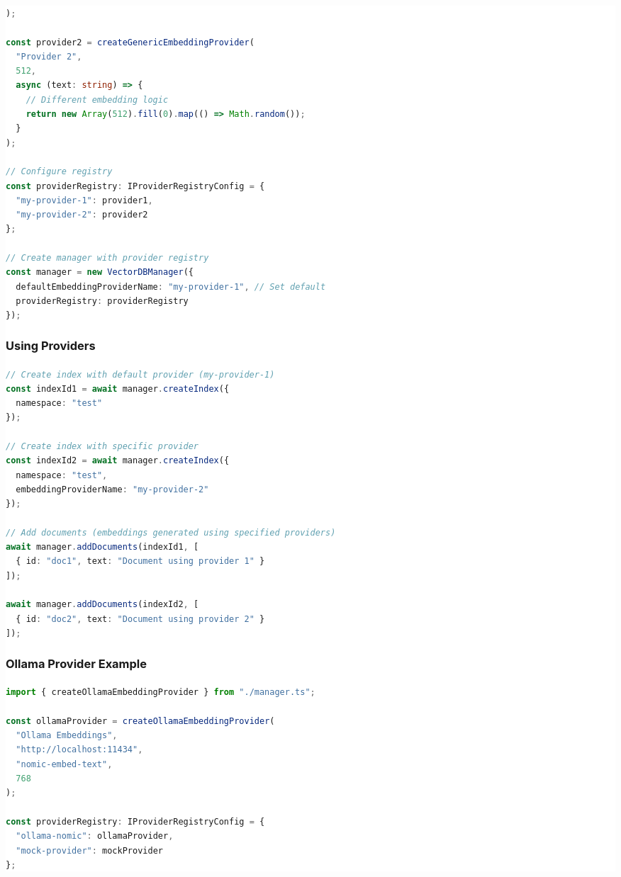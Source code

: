 ```typescript
);

const provider2 = createGenericEmbeddingProvider(
  "Provider 2",
  512,
  async (text: string) => {
    // Different embedding logic
    return new Array(512).fill(0).map(() => Math.random());
  }
);

// Configure registry
const providerRegistry: IProviderRegistryConfig = {
  "my-provider-1": provider1,
  "my-provider-2": provider2
};

// Create manager with provider registry
const manager = new VectorDBManager({
  defaultEmbeddingProviderName: "my-provider-1", // Set default
  providerRegistry: providerRegistry
});
```

### Using Providers

```typescript
// Create index with default provider (my-provider-1)
const indexId1 = await manager.createIndex({
  namespace: "test"
});

// Create index with specific provider
const indexId2 = await manager.createIndex({
  namespace: "test",
  embeddingProviderName: "my-provider-2"
});

// Add documents (embeddings generated using specified providers)
await manager.addDocuments(indexId1, [
  { id: "doc1", text: "Document using provider 1" }
]);

await manager.addDocuments(indexId2, [
  { id: "doc2", text: "Document using provider 2" }
]);
```

### Ollama Provider Example

```typescript
import { createOllamaEmbeddingProvider } from "./manager.ts";

const ollamaProvider = createOllamaEmbeddingProvider(
  "Ollama Embeddings",
  "http://localhost:11434",
  "nomic-embed-text",
  768
);

const providerRegistry: IProviderRegistryConfig = {
  "ollama-nomic": ollamaProvider,
  "mock-provider": mockProvider
};
```
